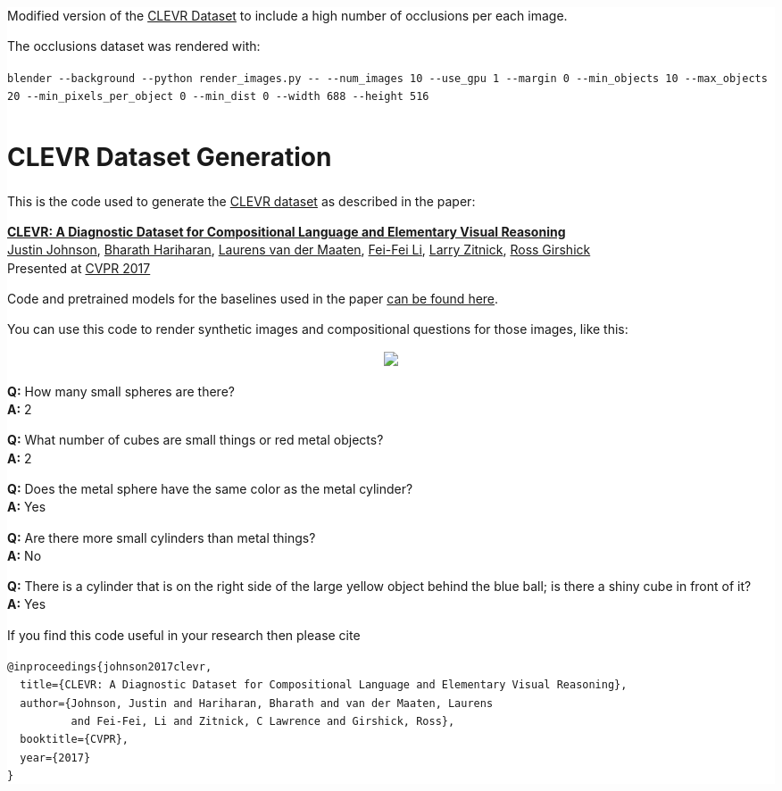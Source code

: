 Modified version of the [CLEVR Dataset](https://github.com/facebookresearch/clevr-dataset-gen) to include a high number of occlusions per each image.

The occlusions dataset was rendered with:
```
blender --background --python render_images.py -- --num_images 10 --use_gpu 1 --margin 0 --min_objects 10 --max_objects 20 --min_pixels_per_object 0 --min_dist 0 --width 688 --height 516
```

# CLEVR Dataset Generation

This is the code used to generate the [CLEVR dataset](http://cs.stanford.edu/people/jcjohns/clevr/) as described in the paper:

**[CLEVR: A Diagnostic Dataset for Compositional Language and Elementary Visual Reasoning](http://cs.stanford.edu/people/jcjohns/clevr/)**
 <br>
 <a href='http://cs.stanford.edu/people/jcjohns/'>Justin Johnson</a>,
 <a href='http://home.bharathh.info/'>Bharath Hariharan</a>,
 <a href='https://lvdmaaten.github.io/'>Laurens van der Maaten</a>,
 <a href='http://vision.stanford.edu/feifeili/'>Fei-Fei Li</a>,
 <a href='http://larryzitnick.org/'>Larry Zitnick</a>,
 <a href='http://www.rossgirshick.info/'>Ross Girshick</a>
 <br>
 Presented at [CVPR 2017](http://cvpr2017.thecvf.com/)

Code and pretrained models for the baselines used in the paper [can be found here](https://github.com/facebookresearch/clevr-iep).

You can use this code to render synthetic images and compositional questions for those images, like this:

<div align="center">
  <img src="images/example1080.png" width="800px">
</div>

**Q:** How many small spheres are there? <br>
**A:** 2

**Q:**  What number of cubes are small things or red metal objects? <br>
**A:**  2

**Q:** Does the metal sphere have the same color as the metal cylinder? <br>
**A:** Yes

**Q:** Are there more small cylinders than metal things? <br>
**A:** No

**Q:**  There is a cylinder that is on the right side of the large yellow object behind the blue ball; is there a shiny cube in front of it? <br>
**A:**  Yes

If you find this code useful in your research then please cite

```
@inproceedings{johnson2017clevr,
  title={CLEVR: A Diagnostic Dataset for Compositional Language and Elementary Visual Reasoning},
  author={Johnson, Justin and Hariharan, Bharath and van der Maaten, Laurens
          and Fei-Fei, Li and Zitnick, C Lawrence and Girshick, Ross},
  booktitle={CVPR},
  year={2017}
}
```
